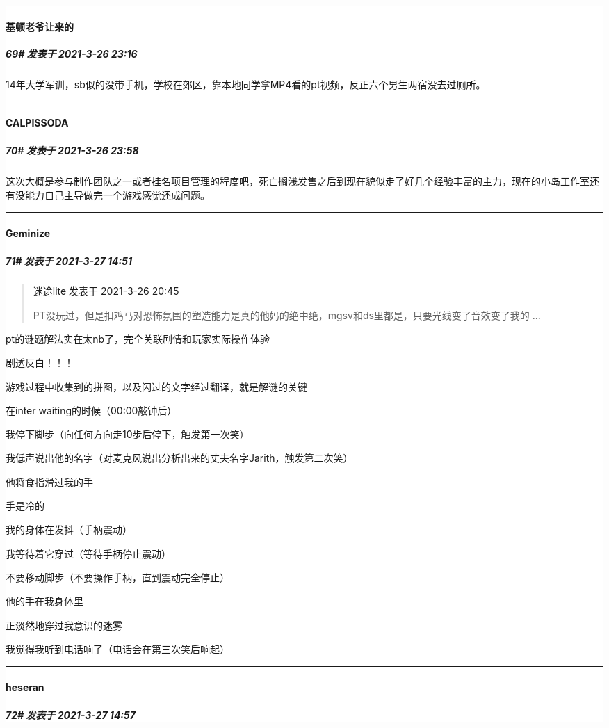 
-----

####  基顿老爷让来的  
##### 69#       发表于 2021-3-26 23:16


14年大学军训，sb似的没带手机，学校在郊区，靠本地同学拿MP4看的pt视频，反正六个男生两宿没去过厕所。


-----

####  CALPISSODA  
##### 70#       发表于 2021-3-26 23:58


这次大概是参与制作团队之一或者挂名项目管理的程度吧，死亡搁浅发售之后到现在貌似走了好几个经验丰富的主力，现在的小岛工作室还有没能力自己主导做完一个游戏感觉还成问题。


-----

####  Geminize  
##### 71#       发表于 2021-3-27 14:51


<blockquote><a href="httphttps://bbs.saraba1st.com/2b/forum.php?mod=redirect&amp;goto=findpost&amp;pid=50743603&amp;ptid=1995058" target="_blank">迷途lite 发表于 2021-3-26 20:45</a>

PT没玩过，但是扣鸡马对恐怖氛围的塑造能力是真的他妈的绝中绝，mgsv和ds里都是，只要光线变了音效变了我的 ...</blockquote>
pt的谜题解法实在太nb了，完全关联剧情和玩家实际操作体验

剧透反白！！！

游戏过程中收集到的拼图，以及闪过的文字经过翻译，就是解谜的关键


在inter waiting的时候（00:00敲钟后）

我停下脚步（向任何方向走10步后停下，触发第一次笑）

我低声说出他的名字（对麦克风说出分析出来的丈夫名字Jarith，触发第二次笑）

他将食指滑过我的手

手是冷的

我的身体在发抖（手柄震动）

我等待着它穿过（等待手柄停止震动）

不要移动脚步（不要操作手柄，直到震动完全停止）

他的手在我身体里

正淡然地穿过我意识的迷雾

我觉得我听到电话响了（电话会在第三次笑后响起）


-----

####  heseran  
##### 72#       发表于 2021-3-27 14:57
